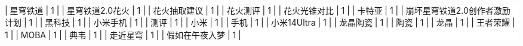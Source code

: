 | 星穹铁道 | 1 |
| 星穹铁道2.0花火 | 1 |
| 花火抽取建议 | 1 |
| 花火测评 | 1 |
| 花火光锥对比 | 1 |
| 卡特亚 | 1 |
| 崩坏星穹铁道2.0创作者激励计划 | 1 |
| 黑科技 | 1 |
| 小米手机 | 1 |
| 测评 | 1 |
| 小米 | 1 |
| 手机 | 1 |
| 小米14Ultra | 1 |
| 龙晶陶瓷 | 1 |
| 陶瓷 | 1 |
| 龙晶 | 1 |
| 王者荣耀 | 1 |
| MOBA | 1 |
| 典韦 | 1 |
| 走近星穹 | 1 |
| 假如在午夜入梦 | 1 |
